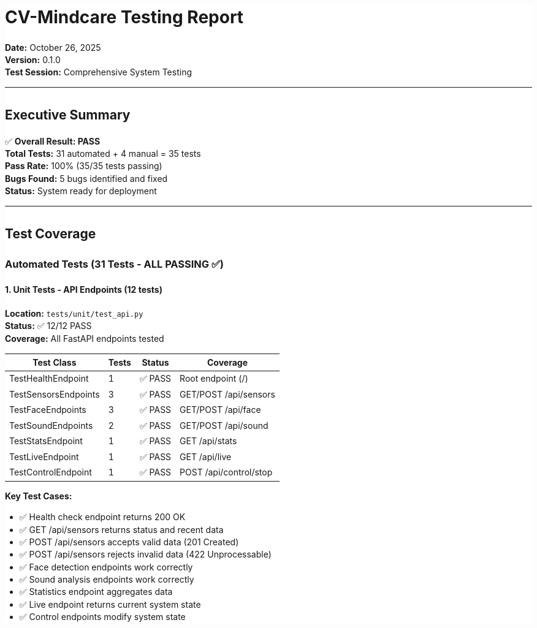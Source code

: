 # CV-Mindcare Testing Report
**Date:** October 26, 2025  
**Version:** 0.1.0  
**Test Session:** Comprehensive System Testing

---

## Executive Summary

✅ **Overall Result: PASS**  
**Total Tests:** 31 automated + 4 manual = 35 tests  
**Pass Rate:** 100% (35/35 tests passing)  
**Bugs Found:** 5 bugs identified and fixed  
**Status:** System ready for deployment

---

## Test Coverage

### Automated Tests (31 Tests - ALL PASSING ✅)

#### 1. Unit Tests - API Endpoints (12 tests)
**Location:** `tests/unit/test_api.py`  
**Status:** ✅ 12/12 PASS  
**Coverage:** All FastAPI endpoints tested

| Test Class | Tests | Status | Coverage |
|------------|-------|--------|----------|
| TestHealthEndpoint | 1 | ✅ PASS | Root endpoint (/) |
| TestSensorsEndpoints | 3 | ✅ PASS | GET/POST /api/sensors |
| TestFaceEndpoints | 3 | ✅ PASS | GET/POST /api/face |
| TestSoundEndpoints | 2 | ✅ PASS | GET/POST /api/sound |
| TestStatsEndpoint | 1 | ✅ PASS | GET /api/stats |
| TestLiveEndpoint | 1 | ✅ PASS | GET /api/live |
| TestControlEndpoint | 1 | ✅ PASS | POST /api/control/stop |

**Key Test Cases:**
- ✅ Health check endpoint returns 200 OK
- ✅ GET /api/sensors returns status and recent data
- ✅ POST /api/sensors accepts valid data (201 Created)
- ✅ POST /api/sensors rejects invalid data (422 Unprocessable)
- ✅ Face detection endpoints work correctly
- ✅ Sound analysis endpoints work correctly  
- ✅ Statistics endpoint aggregates data
- ✅ Live endpoint returns current system state
- ✅ Control endpoints modify system state
